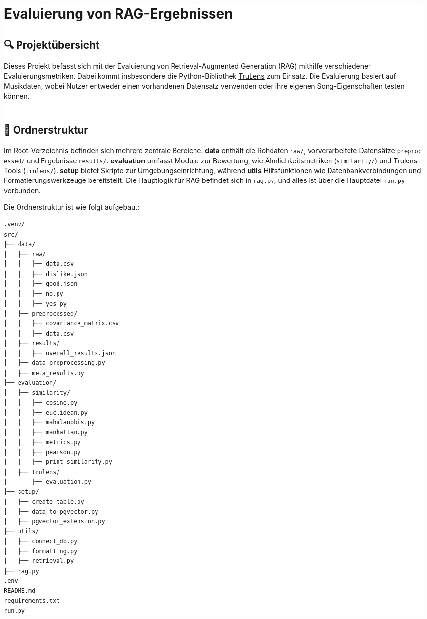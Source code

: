 # Evaluierung von RAG-Ergebnissen

## 🔍 Projektübersicht

Dieses Projekt befasst sich mit der Evaluierung von Retrieval-Augmented Generation (RAG) mithilfe verschiedener Evaluierungsmetriken. Dabei kommt insbesondere die Python-Bibliothek [TruLens](https://www.trulens.org) zum Einsatz. Die Evaluierung basiert auf Musikdaten, wobei Nutzer entweder einen vorhandenen Datensatz verwenden oder ihre eigenen Song-Eigenschaften testen können.

---

## 📂 Ordnerstruktur

Im Root-Verzeichnis befinden sich mehrere zentrale Bereiche: **data** enthält die Rohdaten `raw/`, vorverarbeitete Datensätze `preprocessed/` und Ergebnisse `results/`. **evaluation** umfasst Module zur Bewertung, wie Ähnlichkeitsmetriken (`similarity/`) und Trulens-Tools (`trulens/`). **setup** bietet Skripte zur Umgebungseinrichtung, während **utils** Hilfsfunktionen wie Datenbankverbindungen und Formatierungswerkzeuge bereitstellt. Die Hauptlogik für RAG befindet sich in `rag.py`, und alles ist über die Hauptdatei `run.py` verbunden.

Die Ordnerstruktur ist wie folgt aufgebaut:
```plaintext
.venv/                  
src/                    
├── data/               
│   ├── raw/            
│   │   ├── data.csv    
│   │   ├── dislike.json
│   │   ├── good.json
│   │   ├── no.py
│   │   ├── yes.py
│   ├── preprocessed/ 
│   │   ├── covariance_matrix.csv
│   │   ├── data.csv
│   ├── results/ 
│   │   ├── overall_results.json     
│   ├── data_preprocessing.py
│   ├── meta_results.py
├── evaluation/         
│   ├── similarity/     
│   │   ├── cosine.py
│   │   ├── euclidean.py
│   │   ├── mahalanobis.py
│   │   ├── manhattan.py
│   │   ├── metrics.py
│   │   ├── pearson.py
│   │   ├── print_similarity.py
│   ├── trulens/        
│       ├── evaluation.py
├── setup/              
│   ├── create_table.py
│   ├── data_to_pgvector.py
│   ├── pgvector_extension.py
├── utils/              
│   ├── connect_db.py
│   ├── formatting.py
│   ├── retrieval.py
├── rag.py
.env                               
README.md               
requirements.txt        
run.py                          
```
